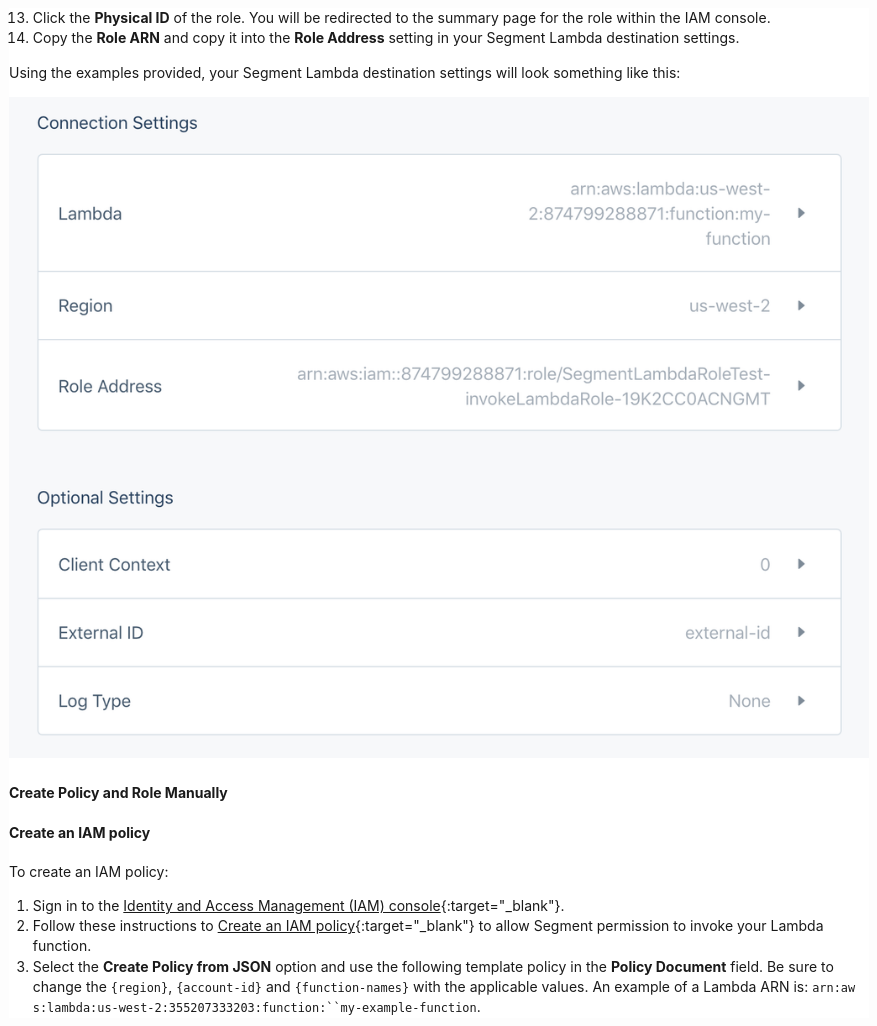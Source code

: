   13. Click the **Physical ID** of the role. You will be redirected to the summary page for the role within the IAM console.
   14. Copy the **Role ARN** and copy it into the **Role Address** setting in your Segment Lambda destination settings.

Using the examples provided, your Segment Lambda destination settings will look something like this:

![A screenshot of the connection settings page in Segment, with information visible in the Lambda, Region, and Role Address fields.](images/SegmentLambdaSettingsPostCF.png)


#### Create Policy and Role Manually

#### Create an IAM policy

To create an IAM policy:
1. Sign in to the [Identity and Access Management (IAM) console](https://console.aws.amazon.com/iam/){:target="_blank"}.
2. Follow these instructions to [Create an IAM policy](http://docs.aws.amazon.com/IAM/latest/UserGuide/access_policies_create.html){:target="_blank"} to allow Segment permission to invoke your Lambda function.
3. Select the **Create Policy from JSON** option and use the following template policy in the **Policy Document** field. Be sure to change the `{region}`, `{account-id}` and `{function-names}` with the applicable values. An example of a Lambda ARN is: `arn:aws:lambda:us-west-2:355207333203:function:``my-example-function`.
